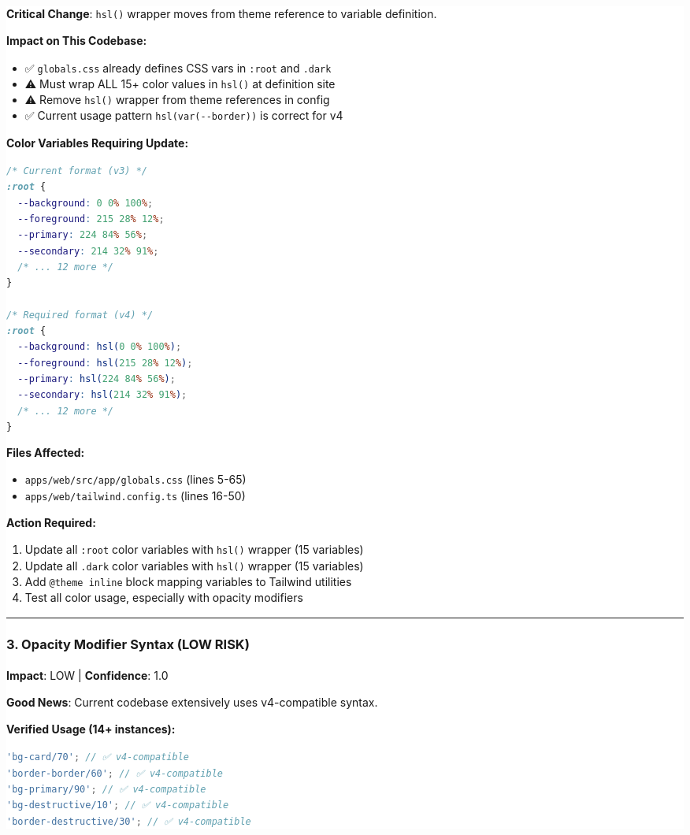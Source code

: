 **Critical Change**: `hsl()` wrapper moves from theme reference to variable definition.

**Impact on This Codebase:**

- ✅ `globals.css` already defines CSS vars in `:root` and `.dark`
- ⚠️ Must wrap ALL 15+ color values in `hsl()` at definition site
- ⚠️ Remove `hsl()` wrapper from theme references in config
- ✅ Current usage pattern `hsl(var(--border))` is correct for v4

**Color Variables Requiring Update:**

```css
/* Current format (v3) */
:root {
  --background: 0 0% 100%;
  --foreground: 215 28% 12%;
  --primary: 224 84% 56%;
  --secondary: 214 32% 91%;
  /* ... 12 more */
}

/* Required format (v4) */
:root {
  --background: hsl(0 0% 100%);
  --foreground: hsl(215 28% 12%);
  --primary: hsl(224 84% 56%);
  --secondary: hsl(214 32% 91%);
  /* ... 12 more */
}
```

**Files Affected:**

- `apps/web/src/app/globals.css` (lines 5-65)
- `apps/web/tailwind.config.ts` (lines 16-50)

**Action Required:**

1. Update all `:root` color variables with `hsl()` wrapper (15 variables)
2. Update all `.dark` color variables with `hsl()` wrapper (15 variables)
3. Add `@theme inline` block mapping variables to Tailwind utilities
4. Test all color usage, especially with opacity modifiers

---

### 3. Opacity Modifier Syntax (LOW RISK)

**Impact**: LOW | **Confidence**: 1.0

**Good News**: Current codebase extensively uses v4-compatible syntax.

**Verified Usage (14+ instances):**

```typescript
'bg-card/70'; // ✅ v4-compatible
'border-border/60'; // ✅ v4-compatible
'bg-primary/90'; // ✅ v4-compatible
'bg-destructive/10'; // ✅ v4-compatible
'border-destructive/30'; // ✅ v4-compatible
```
